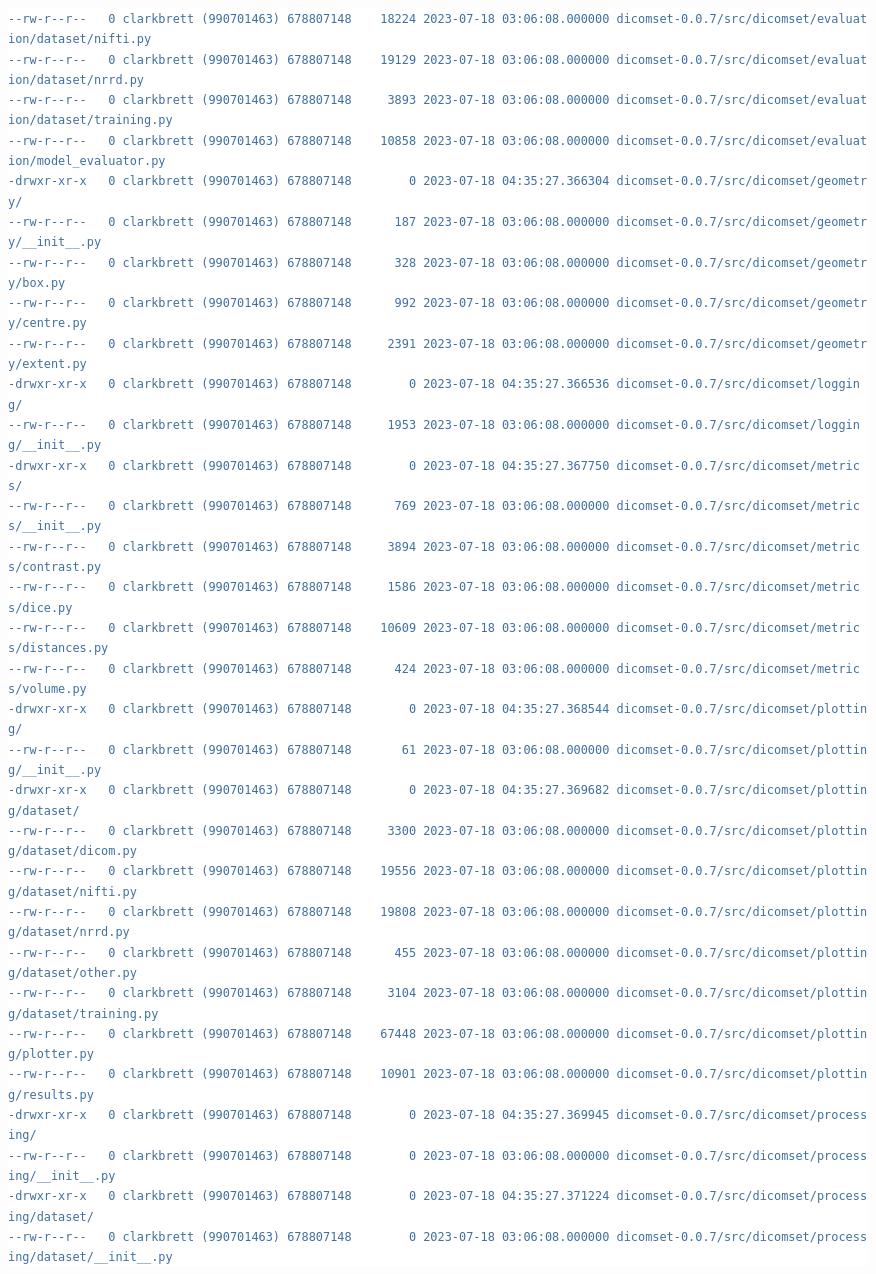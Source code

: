 ```diff
--rw-r--r--   0 clarkbrett (990701463) 678807148    18224 2023-07-18 03:06:08.000000 dicomset-0.0.7/src/dicomset/evaluation/dataset/nifti.py
--rw-r--r--   0 clarkbrett (990701463) 678807148    19129 2023-07-18 03:06:08.000000 dicomset-0.0.7/src/dicomset/evaluation/dataset/nrrd.py
--rw-r--r--   0 clarkbrett (990701463) 678807148     3893 2023-07-18 03:06:08.000000 dicomset-0.0.7/src/dicomset/evaluation/dataset/training.py
--rw-r--r--   0 clarkbrett (990701463) 678807148    10858 2023-07-18 03:06:08.000000 dicomset-0.0.7/src/dicomset/evaluation/model_evaluator.py
-drwxr-xr-x   0 clarkbrett (990701463) 678807148        0 2023-07-18 04:35:27.366304 dicomset-0.0.7/src/dicomset/geometry/
--rw-r--r--   0 clarkbrett (990701463) 678807148      187 2023-07-18 03:06:08.000000 dicomset-0.0.7/src/dicomset/geometry/__init__.py
--rw-r--r--   0 clarkbrett (990701463) 678807148      328 2023-07-18 03:06:08.000000 dicomset-0.0.7/src/dicomset/geometry/box.py
--rw-r--r--   0 clarkbrett (990701463) 678807148      992 2023-07-18 03:06:08.000000 dicomset-0.0.7/src/dicomset/geometry/centre.py
--rw-r--r--   0 clarkbrett (990701463) 678807148     2391 2023-07-18 03:06:08.000000 dicomset-0.0.7/src/dicomset/geometry/extent.py
-drwxr-xr-x   0 clarkbrett (990701463) 678807148        0 2023-07-18 04:35:27.366536 dicomset-0.0.7/src/dicomset/logging/
--rw-r--r--   0 clarkbrett (990701463) 678807148     1953 2023-07-18 03:06:08.000000 dicomset-0.0.7/src/dicomset/logging/__init__.py
-drwxr-xr-x   0 clarkbrett (990701463) 678807148        0 2023-07-18 04:35:27.367750 dicomset-0.0.7/src/dicomset/metrics/
--rw-r--r--   0 clarkbrett (990701463) 678807148      769 2023-07-18 03:06:08.000000 dicomset-0.0.7/src/dicomset/metrics/__init__.py
--rw-r--r--   0 clarkbrett (990701463) 678807148     3894 2023-07-18 03:06:08.000000 dicomset-0.0.7/src/dicomset/metrics/contrast.py
--rw-r--r--   0 clarkbrett (990701463) 678807148     1586 2023-07-18 03:06:08.000000 dicomset-0.0.7/src/dicomset/metrics/dice.py
--rw-r--r--   0 clarkbrett (990701463) 678807148    10609 2023-07-18 03:06:08.000000 dicomset-0.0.7/src/dicomset/metrics/distances.py
--rw-r--r--   0 clarkbrett (990701463) 678807148      424 2023-07-18 03:06:08.000000 dicomset-0.0.7/src/dicomset/metrics/volume.py
-drwxr-xr-x   0 clarkbrett (990701463) 678807148        0 2023-07-18 04:35:27.368544 dicomset-0.0.7/src/dicomset/plotting/
--rw-r--r--   0 clarkbrett (990701463) 678807148       61 2023-07-18 03:06:08.000000 dicomset-0.0.7/src/dicomset/plotting/__init__.py
-drwxr-xr-x   0 clarkbrett (990701463) 678807148        0 2023-07-18 04:35:27.369682 dicomset-0.0.7/src/dicomset/plotting/dataset/
--rw-r--r--   0 clarkbrett (990701463) 678807148     3300 2023-07-18 03:06:08.000000 dicomset-0.0.7/src/dicomset/plotting/dataset/dicom.py
--rw-r--r--   0 clarkbrett (990701463) 678807148    19556 2023-07-18 03:06:08.000000 dicomset-0.0.7/src/dicomset/plotting/dataset/nifti.py
--rw-r--r--   0 clarkbrett (990701463) 678807148    19808 2023-07-18 03:06:08.000000 dicomset-0.0.7/src/dicomset/plotting/dataset/nrrd.py
--rw-r--r--   0 clarkbrett (990701463) 678807148      455 2023-07-18 03:06:08.000000 dicomset-0.0.7/src/dicomset/plotting/dataset/other.py
--rw-r--r--   0 clarkbrett (990701463) 678807148     3104 2023-07-18 03:06:08.000000 dicomset-0.0.7/src/dicomset/plotting/dataset/training.py
--rw-r--r--   0 clarkbrett (990701463) 678807148    67448 2023-07-18 03:06:08.000000 dicomset-0.0.7/src/dicomset/plotting/plotter.py
--rw-r--r--   0 clarkbrett (990701463) 678807148    10901 2023-07-18 03:06:08.000000 dicomset-0.0.7/src/dicomset/plotting/results.py
-drwxr-xr-x   0 clarkbrett (990701463) 678807148        0 2023-07-18 04:35:27.369945 dicomset-0.0.7/src/dicomset/processing/
--rw-r--r--   0 clarkbrett (990701463) 678807148        0 2023-07-18 03:06:08.000000 dicomset-0.0.7/src/dicomset/processing/__init__.py
-drwxr-xr-x   0 clarkbrett (990701463) 678807148        0 2023-07-18 04:35:27.371224 dicomset-0.0.7/src/dicomset/processing/dataset/
--rw-r--r--   0 clarkbrett (990701463) 678807148        0 2023-07-18 03:06:08.000000 dicomset-0.0.7/src/dicomset/processing/dataset/__init__.py
```